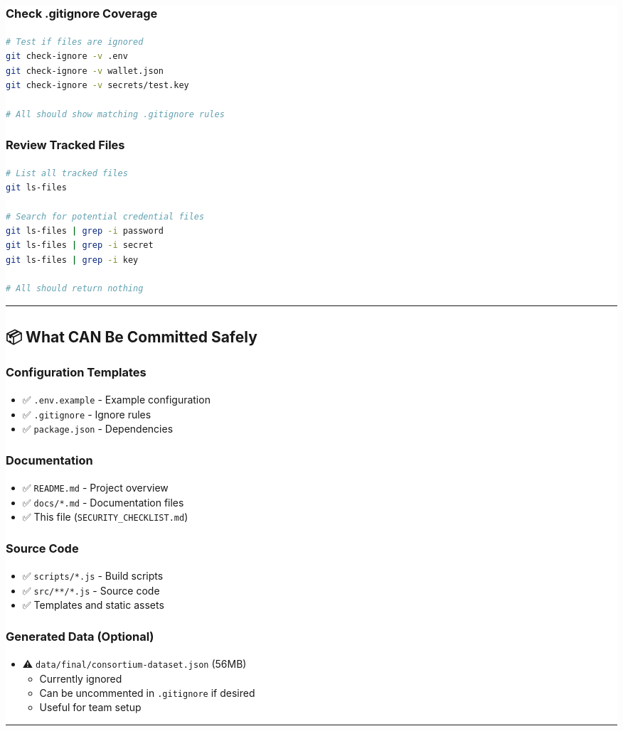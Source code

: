 ### Check .gitignore Coverage
```bash
# Test if files are ignored
git check-ignore -v .env
git check-ignore -v wallet.json
git check-ignore -v secrets/test.key

# All should show matching .gitignore rules
```

### Review Tracked Files
```bash
# List all tracked files
git ls-files

# Search for potential credential files
git ls-files | grep -i password
git ls-files | grep -i secret
git ls-files | grep -i key

# All should return nothing
```

---

## 📦 What CAN Be Committed Safely

### Configuration Templates
- ✅ `.env.example` - Example configuration
- ✅ `.gitignore` - Ignore rules
- ✅ `package.json` - Dependencies

### Documentation
- ✅ `README.md` - Project overview
- ✅ `docs/*.md` - Documentation files
- ✅ This file (`SECURITY_CHECKLIST.md`)

### Source Code
- ✅ `scripts/*.js` - Build scripts
- ✅ `src/**/*.js` - Source code
- ✅ Templates and static assets

### Generated Data (Optional)
- ⚠️ `data/final/consortium-dataset.json` (56MB)
  - Currently ignored
  - Can be uncommented in `.gitignore` if desired
  - Useful for team setup

---
